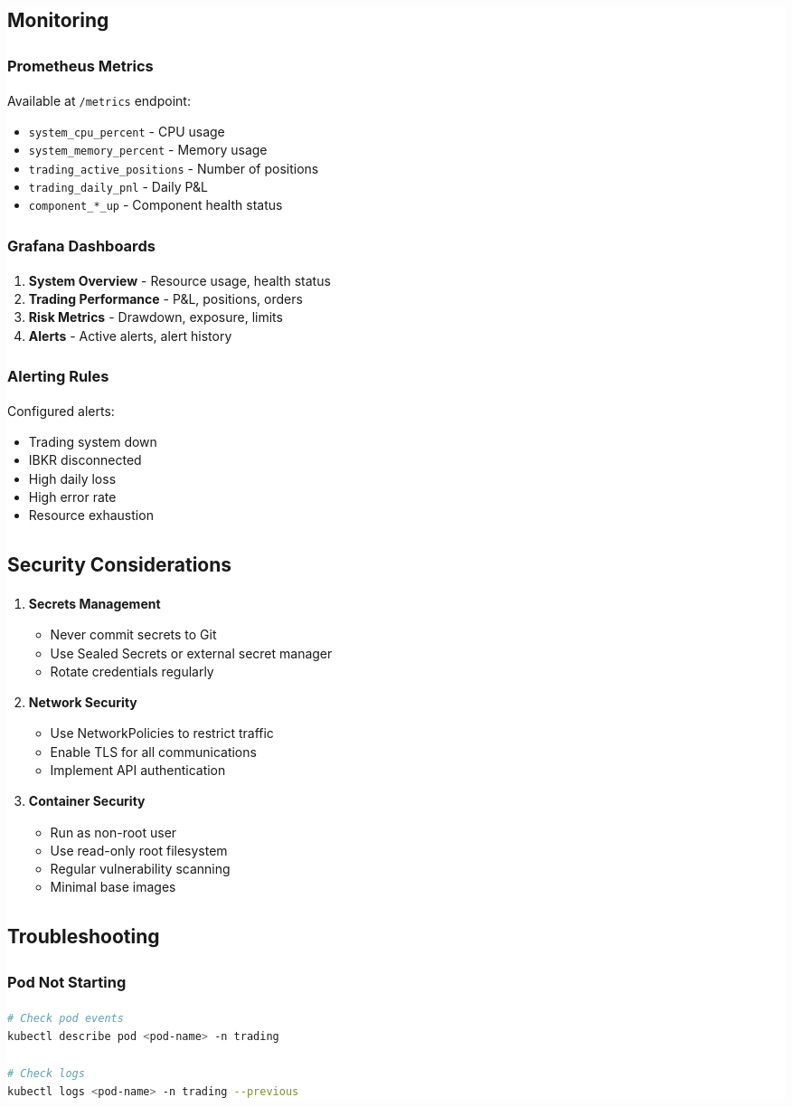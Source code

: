 ## Monitoring

### Prometheus Metrics

Available at `/metrics` endpoint:

- `system_cpu_percent` - CPU usage
- `system_memory_percent` - Memory usage
- `trading_active_positions` - Number of positions
- `trading_daily_pnl` - Daily P&L
- `component_*_up` - Component health status

### Grafana Dashboards

1. **System Overview** - Resource usage, health status
2. **Trading Performance** - P&L, positions, orders
3. **Risk Metrics** - Drawdown, exposure, limits
4. **Alerts** - Active alerts, alert history

### Alerting Rules

Configured alerts:
- Trading system down
- IBKR disconnected
- High daily loss
- High error rate
- Resource exhaustion

## Security Considerations

1. **Secrets Management**
   - Never commit secrets to Git
   - Use Sealed Secrets or external secret manager
   - Rotate credentials regularly

2. **Network Security**
   - Use NetworkPolicies to restrict traffic
   - Enable TLS for all communications
   - Implement API authentication

3. **Container Security**
   - Run as non-root user
   - Use read-only root filesystem
   - Regular vulnerability scanning
   - Minimal base images

## Troubleshooting

### Pod Not Starting

```bash
# Check pod events
kubectl describe pod <pod-name> -n trading

# Check logs
kubectl logs <pod-name> -n trading --previous
```
